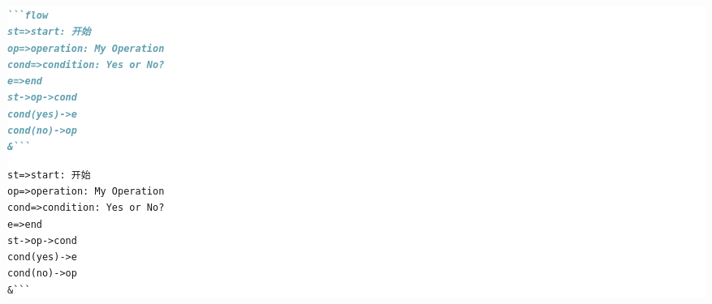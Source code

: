```markdown
```flow
st=>start: 开始
op=>operation: My Operation
cond=>condition: Yes or No?
e=>end
st->op->cond
cond(yes)->e
cond(no)->op
&```
```

```flow
st=>start: 开始
op=>operation: My Operation
cond=>condition: Yes or No?
e=>end
st->op->cond
cond(yes)->e
cond(no)->op
&```
